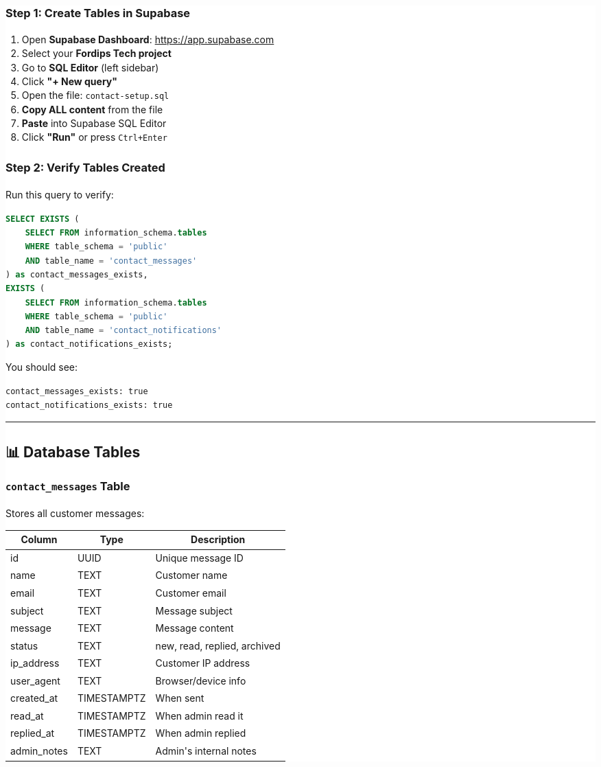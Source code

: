 ### Step 1: Create Tables in Supabase

1. Open **Supabase Dashboard**: https://app.supabase.com
2. Select your **Fordips Tech project**
3. Go to **SQL Editor** (left sidebar)
4. Click **"+ New query"**
5. Open the file: `contact-setup.sql`
6. **Copy ALL content** from the file
7. **Paste** into Supabase SQL Editor
8. Click **"Run"** or press `Ctrl+Enter`

### Step 2: Verify Tables Created

Run this query to verify:
```sql
SELECT EXISTS (
    SELECT FROM information_schema.tables
    WHERE table_schema = 'public'
    AND table_name = 'contact_messages'
) as contact_messages_exists,
EXISTS (
    SELECT FROM information_schema.tables
    WHERE table_schema = 'public'
    AND table_name = 'contact_notifications'
) as contact_notifications_exists;
```

You should see:
```
contact_messages_exists: true
contact_notifications_exists: true
```

---

## 📊 Database Tables

### `contact_messages` Table
Stores all customer messages:

| Column | Type | Description |
|--------|------|-------------|
| id | UUID | Unique message ID |
| name | TEXT | Customer name |
| email | TEXT | Customer email |
| subject | TEXT | Message subject |
| message | TEXT | Message content |
| status | TEXT | new, read, replied, archived |
| ip_address | TEXT | Customer IP address |
| user_agent | TEXT | Browser/device info |
| created_at | TIMESTAMPTZ | When sent |
| read_at | TIMESTAMPTZ | When admin read it |
| replied_at | TIMESTAMPTZ | When admin replied |
| admin_notes | TEXT | Admin's internal notes |
